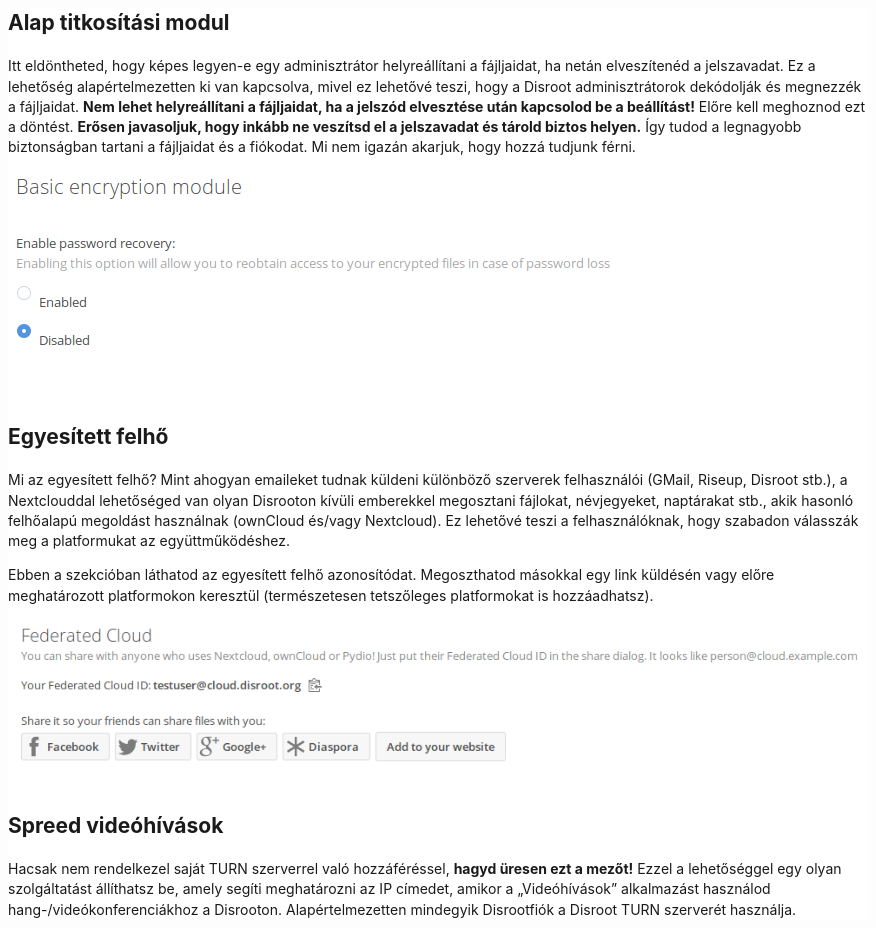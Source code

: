 ## Alap titkosítási modul

Itt eldöntheted, hogy képes legyen-e egy adminisztrátor helyreállítani a fájljaidat, ha netán elveszítenéd a jelszavadat. Ez a lehetőség alapértelmezetten ki van kapcsolva, mivel ez lehetővé teszi, hogy a Disroot adminisztrátorok dekódolják és megnezzék a fájljaidat. **Nem lehet helyreállítani a fájljaidat, ha a jelszód elvesztése után kapcsolod be a beállítást!** Előre kell meghoznod ezt a döntést. **Erősen javasoljuk, hogy inkább ne veszítsd el a jelszavadat és tárold biztos helyen.** Így tudod a legnagyobb biztonságban tartani a fájljaidat és a fiókodat. Mi nem igazán akarjuk, hogy hozzá tudjunk férni.

![](en/personal_encryption1.png)

## Egyesített felhő

Mi az egyesített felhő? Mint ahogyan emaileket tudnak küldeni különböző szerverek felhasználói (GMail, Riseup, Disroot stb.), a Nextclouddal lehetőséged van olyan Disrooton kívüli emberekkel megosztani fájlokat, névjegyeket, naptárakat stb., akik hasonló felhőalapú megoldást használnak (ownCloud és/vagy Nextcloud). Ez lehetővé teszi a felhasználóknak, hogy szabadon válasszák meg a platformukat az együttműködéshez.

Ebben a szekcióban láthatod az egyesített felhő azonosítódat. Megoszthatod másokkal egy link küldésén vagy előre meghatározott platformokon keresztül (természetesen tetszőleges platformokat is hozzáadhatsz).

![](en/personal_federated.png)

## Spreed videóhívások

Hacsak nem rendelkezel saját TURN szerverrel való hozzáféréssel, **hagyd üresen ezt a mezőt!** Ezzel a lehetőséggel egy olyan szolgáltatást állíthatsz be, amely segíti meghatározni az IP címedet, amikor a „Videóhívások” alkalmazást használod hang-/videókonferenciákhoz a Disrooton. Alapértelmezetten mindegyik Disrootfiók a Disroot TURN szerverét használja.
